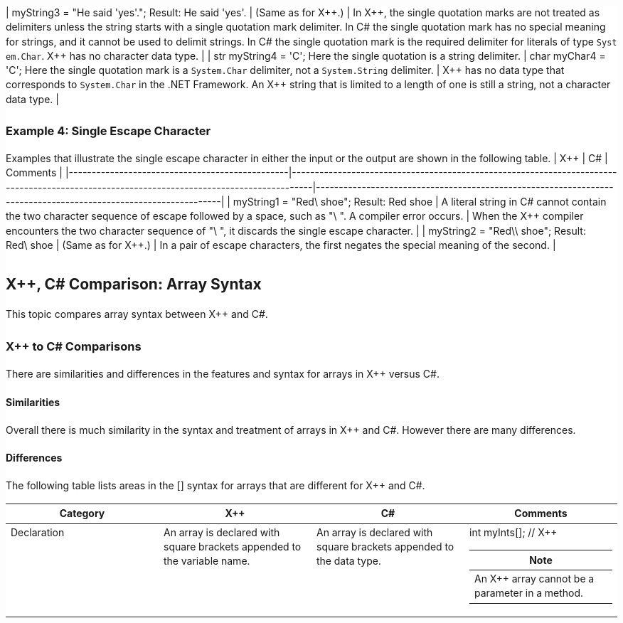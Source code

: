 | myString3 = "He said 'yes'."; Result: He said 'yes'.                  | (Same as for X++.)                                                                                                | In X++, the single quotation marks are not treated as delimiters unless the string starts with a single quotation mark delimiter. In C\# the single quotation mark has no special meaning for strings, and it cannot be used to delimit strings. In C\# the single quotation mark is the required delimiter for literals of type `System.Char`. X++ has no character data type. |
| str myString4 = 'C'; Here the single quotation is a string delimiter. | char myChar4 = 'C'; Here the single quotation mark is a `System.Char` delimiter, not a `System.String` delimiter. | X++ has no data type that corresponds to `System.Char` in the .NET Framework. An X++ string that is limited to a length of one is still a string, not a character data type.                                                                                                                                                                                                    |

### Example 4: Single Escape Character

Examples that illustrate the single escape character in either the input or the output are shown in the following table.
| X++                                            | C\#                                                                                                                                      | Comments                                                                                                       |
|------------------------------------------------|------------------------------------------------------------------------------------------------------------------------------------------|----------------------------------------------------------------------------------------------------------------|
| myString1 = "Red\\ shoe"; Result: Red shoe     | A literal string in C\# cannot contain the two character sequence of escape followed by a space, such as "\\ ". A compiler error occurs. | When the X++ compiler encounters the two character sequence of "\\ ", it discards the single escape character. |
| myString2 = "Red\\\\ shoe"; Result: Red\\ shoe | (Same as for X++.)                                                                                                                       | In a pair of escape characters, the first negates the special meaning of the second.                           |

## X++, C\# Comparison: Array Syntax
This topic compares array syntax between X++ and C\#.

### X++ to C\# Comparisons

There are similarities and differences in the features and syntax for arrays in X++ versus C\#.
#### Similarities

Overall there is much similarity in the syntax and treatment of arrays in X++ and C\#. However there are many differences.

#### Differences

The following table lists areas in the \[\] syntax for arrays that are different for X++ and C\#.
<table>
<colgroup>
<col width="25%" />
<col width="25%" />
<col width="25%" />
<col width="25%" />
</colgroup>
<thead>
<tr class="header">
<th>Category</th>
<th>X++</th>
<th>C#</th>
<th>Comments</th>
</tr>
</thead>
<tbody>
<tr class="odd">
<td>Declaration</td>
<td>An array is declared with square brackets appended to the variable name.</td>
<td>An array is declared with square brackets appended to the data type.</td>
<td><span class="code">int myInts[];</span> // X++
<div class="alert">
<table>
<thead>
<tr class="header">
<th><strong>Note</strong></th>
</tr>
</thead>
<tbody>
<tr class="odd">
<td>An X++ array cannot be a parameter in a method.</td>
</tr>
</tbody>
</table>
</div>